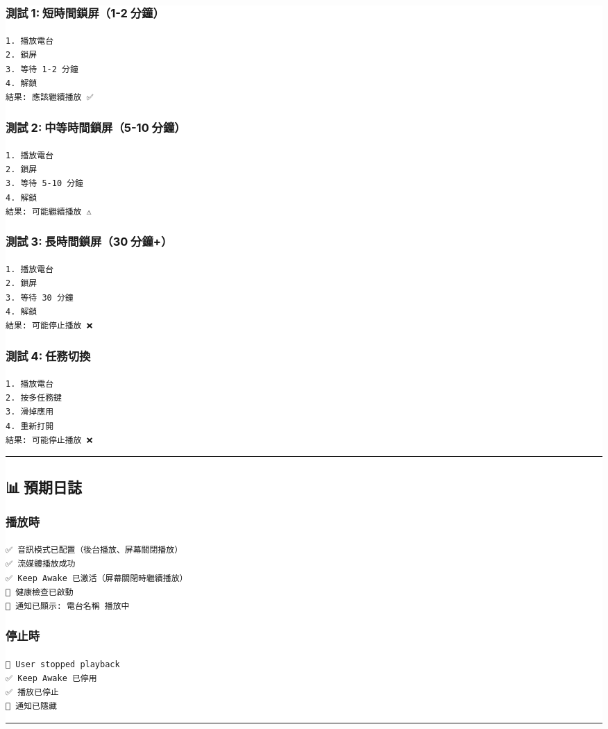 ### 測試 1: 短時間鎖屏（1-2 分鐘）
```
1. 播放電台
2. 鎖屏
3. 等待 1-2 分鐘
4. 解鎖
結果: 應該繼續播放 ✅
```

### 測試 2: 中等時間鎖屏（5-10 分鐘）
```
1. 播放電台
2. 鎖屏
3. 等待 5-10 分鐘
4. 解鎖
結果: 可能繼續播放 ⚠️
```

### 測試 3: 長時間鎖屏（30 分鐘+）
```
1. 播放電台
2. 鎖屏
3. 等待 30 分鐘
4. 解鎖
結果: 可能停止播放 ❌
```

### 測試 4: 任務切換
```
1. 播放電台
2. 按多任務鍵
3. 滑掉應用
4. 重新打開
結果: 可能停止播放 ❌
```

---

## 📊 預期日誌

### 播放時
```
✅ 音訊模式已配置（後台播放、屏幕關閉播放）
✅ 流媒體播放成功
✅ Keep Awake 已激活（屏幕關閉時繼續播放）
🏥 健康檢查已啟動
📱 通知已顯示: 電台名稱 播放中
```

### 停止時
```
🛑 User stopped playback
✅ Keep Awake 已停用
✅ 播放已停止
📱 通知已隱藏
```

---